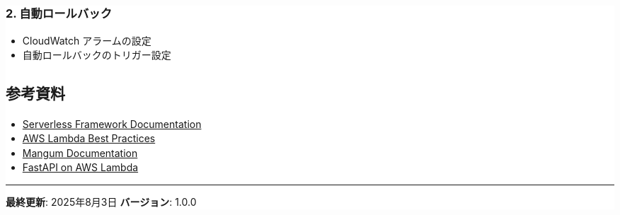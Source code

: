 ### 2. 自動ロールバック
- CloudWatch アラームの設定
- 自動ロールバックのトリガー設定

## 参考資料

- [Serverless Framework Documentation](https://www.serverless.com/framework/docs/)
- [AWS Lambda Best Practices](https://docs.aws.amazon.com/lambda/latest/dg/best-practices.html)
- [Mangum Documentation](https://mangum.io/)
- [FastAPI on AWS Lambda](https://fastapi.tiangolo.com/deployment/serverless/)

---

**最終更新**: 2025年8月3日
**バージョン**: 1.0.0 